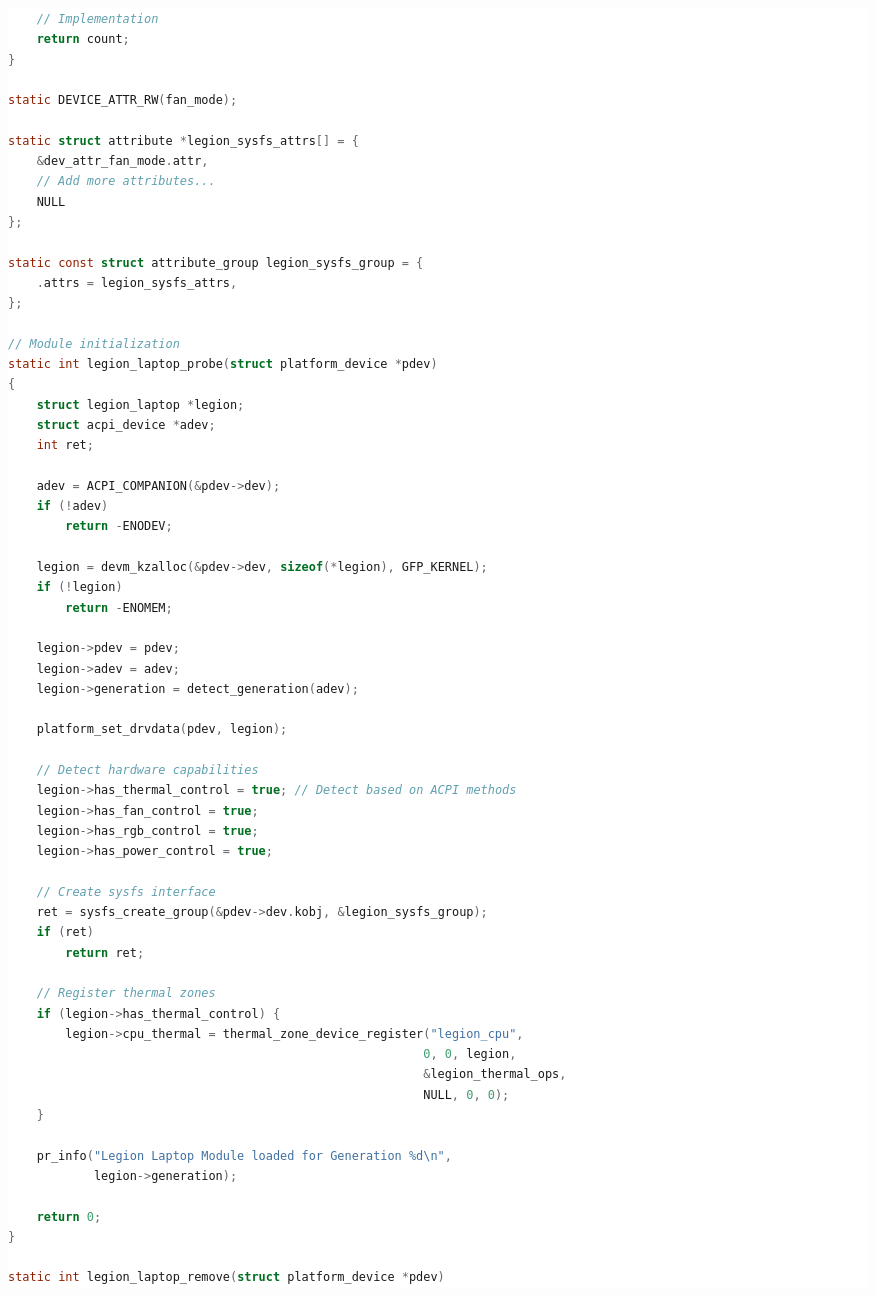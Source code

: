 ```c
    // Implementation
    return count;
}

static DEVICE_ATTR_RW(fan_mode);

static struct attribute *legion_sysfs_attrs[] = {
    &dev_attr_fan_mode.attr,
    // Add more attributes...
    NULL
};

static const struct attribute_group legion_sysfs_group = {
    .attrs = legion_sysfs_attrs,
};

// Module initialization
static int legion_laptop_probe(struct platform_device *pdev)
{
    struct legion_laptop *legion;
    struct acpi_device *adev;
    int ret;

    adev = ACPI_COMPANION(&pdev->dev);
    if (!adev)
        return -ENODEV;

    legion = devm_kzalloc(&pdev->dev, sizeof(*legion), GFP_KERNEL);
    if (!legion)
        return -ENOMEM;

    legion->pdev = pdev;
    legion->adev = adev;
    legion->generation = detect_generation(adev);

    platform_set_drvdata(pdev, legion);

    // Detect hardware capabilities
    legion->has_thermal_control = true; // Detect based on ACPI methods
    legion->has_fan_control = true;
    legion->has_rgb_control = true;
    legion->has_power_control = true;

    // Create sysfs interface
    ret = sysfs_create_group(&pdev->dev.kobj, &legion_sysfs_group);
    if (ret)
        return ret;

    // Register thermal zones
    if (legion->has_thermal_control) {
        legion->cpu_thermal = thermal_zone_device_register("legion_cpu",
                                                          0, 0, legion,
                                                          &legion_thermal_ops,
                                                          NULL, 0, 0);
    }

    pr_info("Legion Laptop Module loaded for Generation %d\n",
            legion->generation);

    return 0;
}

static int legion_laptop_remove(struct platform_device *pdev)
```